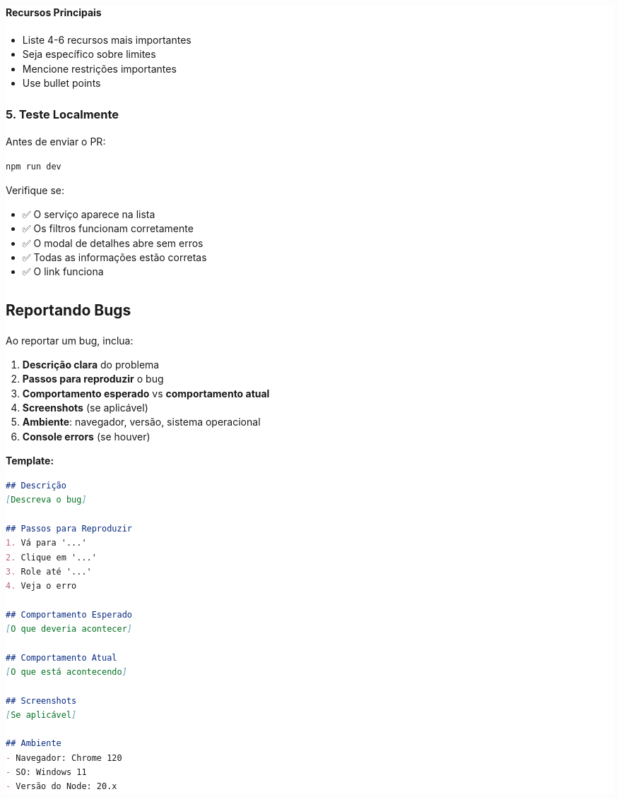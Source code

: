 #### Recursos Principais
- Liste 4-6 recursos mais importantes
- Seja específico sobre limites
- Mencione restrições importantes
- Use bullet points

### 5. Teste Localmente

Antes de enviar o PR:

```bash
npm run dev
```

Verifique se:
- ✅ O serviço aparece na lista
- ✅ Os filtros funcionam corretamente
- ✅ O modal de detalhes abre sem erros
- ✅ Todas as informações estão corretas
- ✅ O link funciona

## Reportando Bugs

Ao reportar um bug, inclua:

1. **Descrição clara** do problema
2. **Passos para reproduzir** o bug
3. **Comportamento esperado** vs **comportamento atual**
4. **Screenshots** (se aplicável)
5. **Ambiente**: navegador, versão, sistema operacional
6. **Console errors** (se houver)

**Template:**

```markdown
## Descrição
[Descreva o bug]

## Passos para Reproduzir
1. Vá para '...'
2. Clique em '...'
3. Role até '...'
4. Veja o erro

## Comportamento Esperado
[O que deveria acontecer]

## Comportamento Atual
[O que está acontecendo]

## Screenshots
[Se aplicável]

## Ambiente
- Navegador: Chrome 120
- SO: Windows 11
- Versão do Node: 20.x
```
